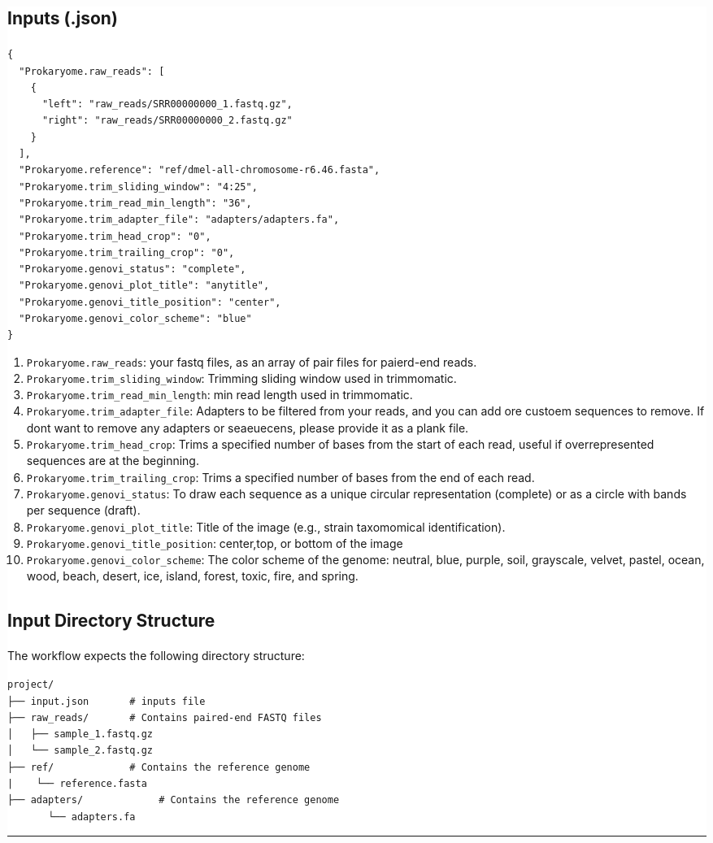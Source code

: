 ## Inputs (.json)

```
{
  "Prokaryome.raw_reads": [
    {
      "left": "raw_reads/SRR00000000_1.fastq.gz",
      "right": "raw_reads/SRR00000000_2.fastq.gz"
    }
  ],
  "Prokaryome.reference": "ref/dmel-all-chromosome-r6.46.fasta",
  "Prokaryome.trim_sliding_window": "4:25",
  "Prokaryome.trim_read_min_length": "36",
  "Prokaryome.trim_adapter_file": "adapters/adapters.fa",
  "Prokaryome.trim_head_crop": "0",
  "Prokaryome.trim_trailing_crop": "0",
  "Prokaryome.genovi_status": "complete",
  "Prokaryome.genovi_plot_title": "anytitle",
  "Prokaryome.genovi_title_position": "center",
  "Prokaryome.genovi_color_scheme": "blue"
}
```
1. `Prokaryome.raw_reads`: your fastq files, as an array of pair files for paierd-end reads.
2. `Prokaryome.trim_sliding_window`: Trimming sliding window used in trimmomatic.
3. `Prokaryome.trim_read_min_length`: min read length used in trimmomatic.
4. `Prokaryome.trim_adapter_file`: Adapters to be filtered from your reads, and you can add ore custoem sequences to remove. If dont want to remove any adapters or seaeuecens, please provide it as a plank file.
5. `Prokaryome.trim_head_crop`: Trims a specified number of bases from the start of each read, useful if overrepresented sequences are at the beginning.
6. `Prokaryome.trim_trailing_crop`: Trims a specified number of bases from the end of each read.
7. `Prokaryome.genovi_status`: To draw each sequence as a unique circular representation (complete) or as a circle with bands per sequence (draft).
8. `Prokaryome.genovi_plot_title`: Title of the image (e.g., strain taxomomical identification).
9. `Prokaryome.genovi_title_position`: center,top, or bottom of the image
10. `Prokaryome.genovi_color_scheme`: The color scheme of the genome: neutral, blue, purple, soil, grayscale, velvet, pastel, ocean, wood, beach, desert, ice, island, forest, toxic, fire, and spring.

## Input Directory Structure

The workflow expects the following directory structure:

```
project/
├── input.json       # inputs file
├── raw_reads/       # Contains paired-end FASTQ files
│   ├── sample_1.fastq.gz
│   └── sample_2.fastq.gz
├── ref/             # Contains the reference genome
|    └── reference.fasta
├── adapters/             # Contains the reference genome
       └── adapters.fa
```

---
